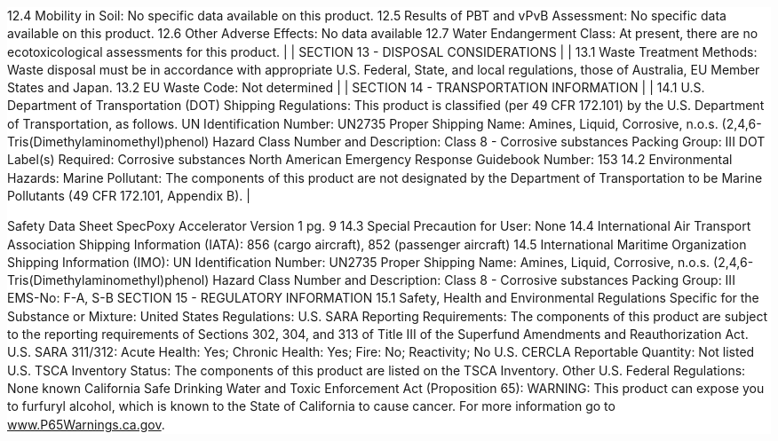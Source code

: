 12.4 Mobility in Soil: No specific data available on this product.
12.5 Results of PBT and vPvB Assessment: No specific data available on this product.
12.6 Other Adverse Effects: No data available
12.7 Water Endangerment Class: At present, there are no ecotoxicological assessments
for this product. |
| SECTION 13 - DISPOSAL CONSIDERATIONS |
| 13.1 Waste Treatment Methods: Waste disposal must be in accordance with
appropriate U.S. Federal, State, and local
regulations, those of Australia, EU Member
States and Japan.
13.2 EU Waste Code: Not determined |
| SECTION 14 - TRANSPORTATION INFORMATION |
| 14.1 U.S. Department of Transportation (DOT) Shipping Regulations:
This product is classified (per 49 CFR 172.101) by the U.S. Department of Transportation, as follows.
UN Identification Number: UN2735
Proper Shipping Name: Amines, Liquid, Corrosive, n.o.s. (2,4,6-
Tris(Dimethylaminomethyl)phenol)
Hazard Class Number and Description: Class 8 - Corrosive substances
Packing Group: III
DOT Label(s) Required: Corrosive substances
North American Emergency Response
Guidebook Number: 153
14.2 Environmental Hazards:
Marine Pollutant: The components of this product are not designated by
the Department of Transportation to be Marine
Pollutants (49 CFR 172.101, Appendix B). |

Safety Data Sheet
SpecPoxy Accelerator
Version 1 pg. 9
14.3 Special Precaution for User: None
14.4 International Air Transport Association
Shipping Information (IATA): 856 (cargo aircraft), 852 (passenger aircraft)
14.5 International Maritime Organization
Shipping Information (IMO):
UN Identification Number: UN2735
Proper Shipping Name: Amines, Liquid, Corrosive, n.o.s. (2,4,6-
Tris(Dimethylaminomethyl)phenol)
Hazard Class Number and Description: Class 8 - Corrosive substances
Packing Group: III
EMS-No: F-A, S-B
SECTION 15 - REGULATORY INFORMATION
15.1 Safety, Health and Environmental Regulations Specific for the Substance or Mixture:
United States Regulations:
U.S. SARA Reporting Requirements:
The components of this product are subject to the reporting requirements of Sections 302, 304, and 313 of
Title III of the Superfund Amendments and Reauthorization Act.
U.S. SARA 311/312:
Acute Health: Yes; Chronic Health: Yes; Fire: No; Reactivity; No
U.S. CERCLA Reportable Quantity:
Not listed
U.S. TSCA Inventory Status:
The components of this product are listed on the TSCA Inventory.
Other U.S. Federal Regulations:
None known
California Safe Drinking Water and Toxic Enforcement Act (Proposition 65):
WARNING: This product can expose you to furfuryl alcohol, which is known to the State of California to cause cancer.
For more information go to www.P65Warnings.ca.gov.